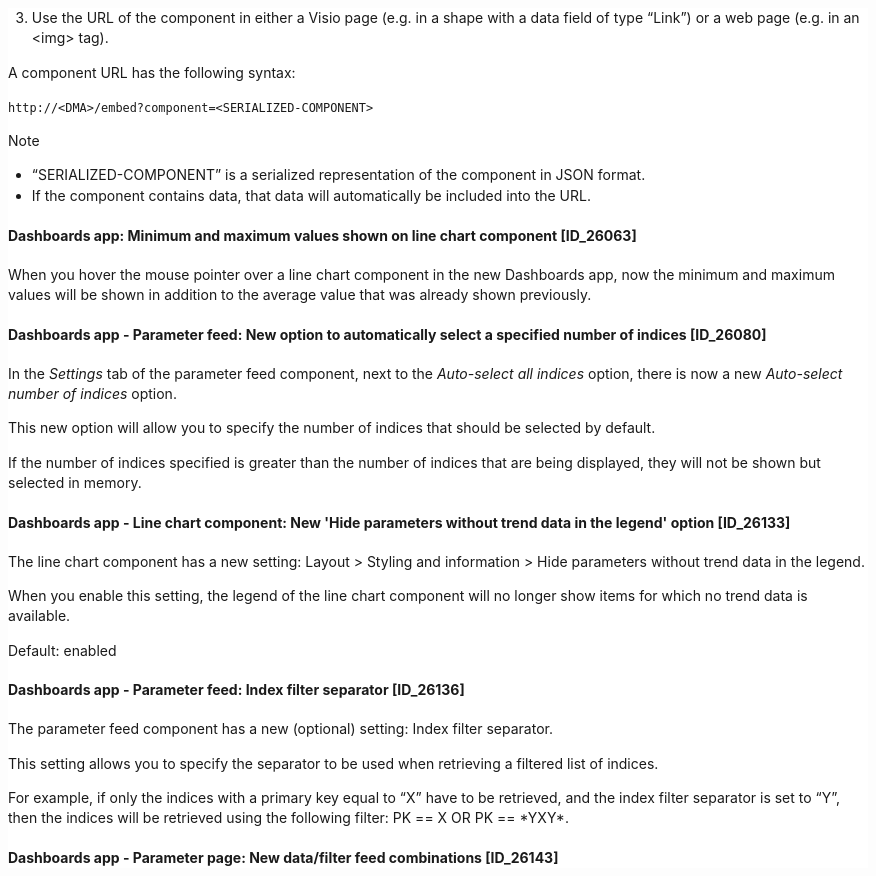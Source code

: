 3. Use the URL of the component in either a Visio page (e.g. in a shape with a data field of type “Link”) or a web page (e.g. in an \<img> tag).

A component URL has the following syntax:

```txt
http://<DMA>/embed?component=<SERIALIZED-COMPONENT>
```

> [!NOTE]
>
> - “SERIALIZED-COMPONENT” is a serialized representation of the component in JSON format.
> - If the component contains data, that data will automatically be included into the URL.

#### Dashboards app: Minimum and maximum values shown on line chart component \[ID_26063\]

When you hover the mouse pointer over a line chart component in the new Dashboards app, now the minimum and maximum values will be shown in addition to the average value that was already shown previously.

#### Dashboards app - Parameter feed: New option to automatically select a specified number of indices \[ID_26080\]

In the *Settings* tab of the parameter feed component, next to the *Auto-select all indices* option, there is now a new *Auto-select number of indices* option.

This new option will allow you to specify the number of indices that should be selected by default.

If the number of indices specified is greater than the number of indices that are being displayed, they will not be shown but selected in memory.

#### Dashboards app - Line chart component: New 'Hide parameters without trend data in the legend' option \[ID_26133\]

The line chart component has a new setting: Layout \> Styling and information \> Hide parameters without trend data in the legend.

When you enable this setting, the legend of the line chart component will no longer show items for which no trend data is available.

Default: enabled

#### Dashboards app - Parameter feed: Index filter separator \[ID_26136\]

The parameter feed component has a new (optional) setting: Index filter separator.

This setting allows you to specify the separator to be used when retrieving a filtered list of indices.

For example, if only the indices with a primary key equal to “X” have to be retrieved, and the index filter separator is set to “Y”, then the indices will be retrieved using the following filter: PK == X OR PK == \*YXY\*.

#### Dashboards app - Parameter page: New data/filter feed combinations \[ID_26143\]
